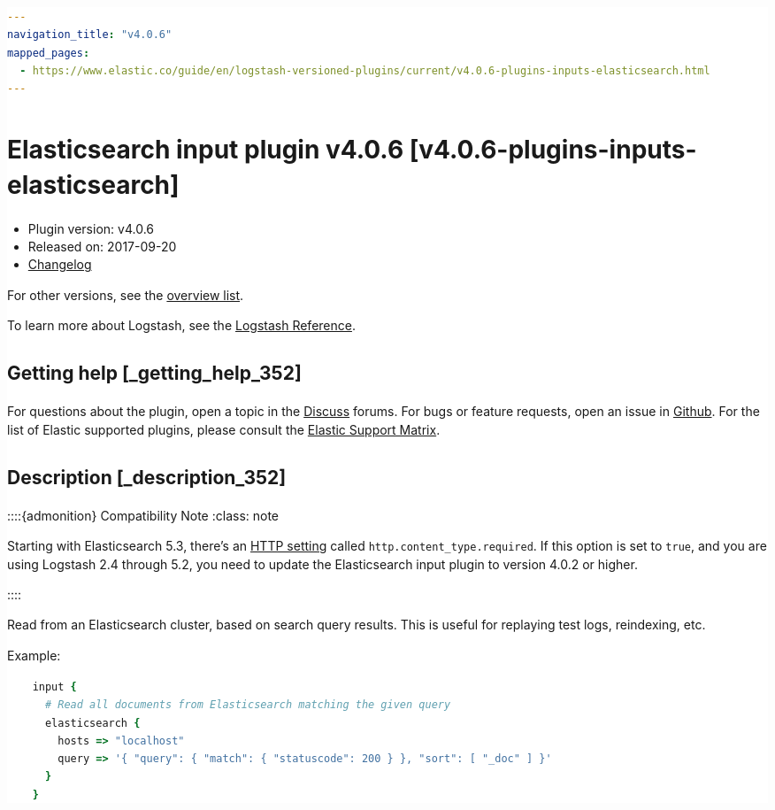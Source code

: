 ```yaml
---
navigation_title: "v4.0.6"
mapped_pages:
  - https://www.elastic.co/guide/en/logstash-versioned-plugins/current/v4.0.6-plugins-inputs-elasticsearch.html
---
```


# Elasticsearch input plugin v4.0.6 [v4.0.6-plugins-inputs-elasticsearch]


* Plugin version: v4.0.6
* Released on: 2017-09-20
* [Changelog](https://github.com/logstash-plugins/logstash-input-elasticsearch/blob/v4.0.6/CHANGELOG.md)

For other versions, see the [overview list](input-elasticsearch-index.md).

To learn more about Logstash, see the [Logstash Reference](logstash://reference/index.md).

## Getting help [_getting_help_352]

For questions about the plugin, open a topic in the [Discuss](http://discuss.elastic.co) forums. For bugs or feature requests, open an issue in [Github](https://github.com/logstash-plugins/logstash-input-elasticsearch). For the list of Elastic supported plugins, please consult the [Elastic Support Matrix](https://www.elastic.co/support/matrix#matrix_logstash_plugins).


## Description [_description_352]

::::{admonition} Compatibility Note
:class: note

Starting with Elasticsearch 5.3, there’s an [HTTP setting](elasticsearch://reference/elasticsearch/configuration-reference/networking-settings.md) called `http.content_type.required`. If this option is set to `true`, and you are using Logstash 2.4 through 5.2, you need to update the Elasticsearch input plugin to version 4.0.2 or higher.

::::


Read from an Elasticsearch cluster, based on search query results. This is useful for replaying test logs, reindexing, etc.

Example:

```ruby
    input {
      # Read all documents from Elasticsearch matching the given query
      elasticsearch {
        hosts => "localhost"
        query => '{ "query": { "match": { "statuscode": 200 } }, "sort": [ "_doc" ] }'
      }
    }
```
